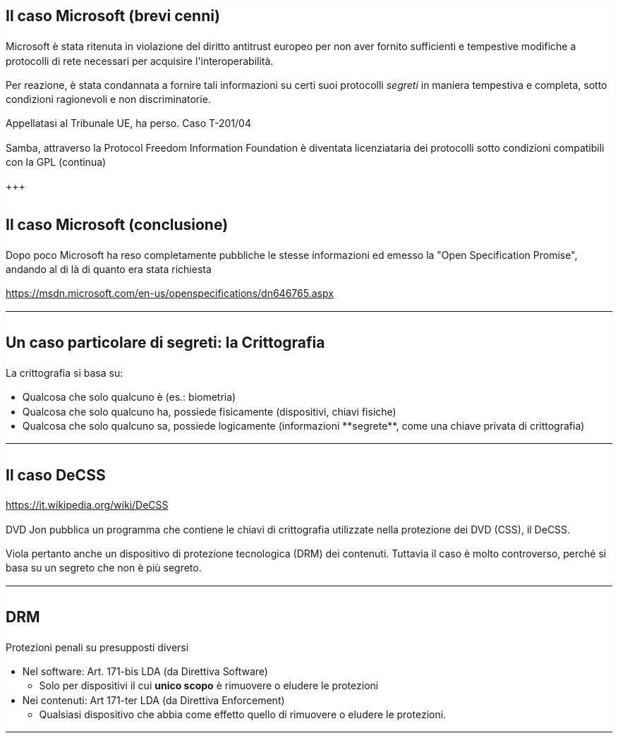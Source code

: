 ## Il caso Microsoft (brevi cenni)

Microsoft è stata ritenuta in violazione del diritto antitrust europeo per non aver fornito sufficienti e tempestive modifiche a protocolli di rete necessari per acquisire l'interoperabilità.

Per reazione, è stata condannata a fornire tali informazioni su certi suoi protocolli _segreti_ in maniera tempestiva e completa, sotto condizioni ragionevoli e non discriminatorie.

Appellatasi al Tribunale UE, ha perso. Caso T-201/04

Samba, attraverso la Protocol Freedom Information Foundation è diventata licenziataria dei protocolli sotto condizioni compatibili con la GPL (continua)

+++

## Il caso Microsoft (conclusione)

Dopo poco Microsoft ha reso completamente pubbliche le stesse informazioni ed emesso la "Open Specification Promise", andando al di là di quanto era stata richiesta

<https://msdn.microsoft.com/en-us/openspecifications/dn646765.aspx>

---

## Un caso particolare di segreti: la Crittografia

La crittografia si basa su:
<ul>
<li class="fragment">Qualcosa che solo qualcuno è (es.: biometria)</li>
<li class="fragment">Qualcosa che solo qualcuno ha, possiede fisicamente (dispositivi, chiavi fisiche)</li>
<li class="fragment">Qualcosa che solo qualcuno sa, possiede logicamente (informazioni **segrete**, come una chiave privata di crittografia)</li>
</ul>

---

## Il caso DeCSS

<https://it.wikipedia.org/wiki/DeCSS>

DVD Jon pubblica un programma che contiene le chiavi di crittografia utilizzate nella protezione dei DVD (CSS), il DeCSS.

Viola pertanto anche un dispositivo di protezione tecnologica (DRM) dei contenuti. Tuttavia il caso è molto controverso, perché si basa su un segreto che non è più segreto.

---

## DRM

Protezioni penali su presupposti diversi
- Nel software: Art. 171-bis LDA (da Direttiva Software)
    - Solo per dispositivi il cui **unico scopo** è rimuovere o eludere le protezioni
- Nei contenuti: Art 171-ter LDA (da Direttiva Enforcement)
    - Qualsiasi dispositivo che abbia come effetto quello di rimuovere o eludere le protezioni.

---